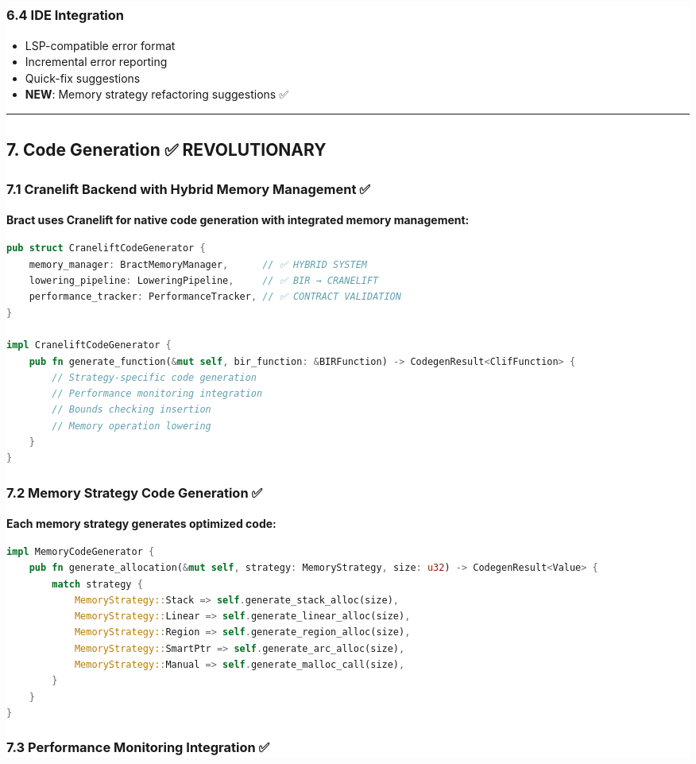 ### 6.4 IDE Integration

- LSP-compatible error format
- Incremental error reporting
- Quick-fix suggestions
- **NEW**: Memory strategy refactoring suggestions ✅

---

## 7. Code Generation ✅ **REVOLUTIONARY**

### 7.1 Cranelift Backend with Hybrid Memory Management ✅

**Bract uses Cranelift for native code generation with integrated memory management:**

```rust
pub struct CraneliftCodeGenerator {
    memory_manager: BractMemoryManager,      // ✅ HYBRID SYSTEM
    lowering_pipeline: LoweringPipeline,     // ✅ BIR → CRANELIFT
    performance_tracker: PerformanceTracker, // ✅ CONTRACT VALIDATION
}

impl CraneliftCodeGenerator {
    pub fn generate_function(&mut self, bir_function: &BIRFunction) -> CodegenResult<ClifFunction> {
        // Strategy-specific code generation
        // Performance monitoring integration
        // Bounds checking insertion
        // Memory operation lowering
    }
}
```

### 7.2 Memory Strategy Code Generation ✅

**Each memory strategy generates optimized code:**

```rust
impl MemoryCodeGenerator {
    pub fn generate_allocation(&mut self, strategy: MemoryStrategy, size: u32) -> CodegenResult<Value> {
        match strategy {
            MemoryStrategy::Stack => self.generate_stack_alloc(size),
            MemoryStrategy::Linear => self.generate_linear_alloc(size),
            MemoryStrategy::Region => self.generate_region_alloc(size),
            MemoryStrategy::SmartPtr => self.generate_arc_alloc(size),
            MemoryStrategy::Manual => self.generate_malloc_call(size),
        }
    }
}
```

### 7.3 Performance Monitoring Integration ✅
